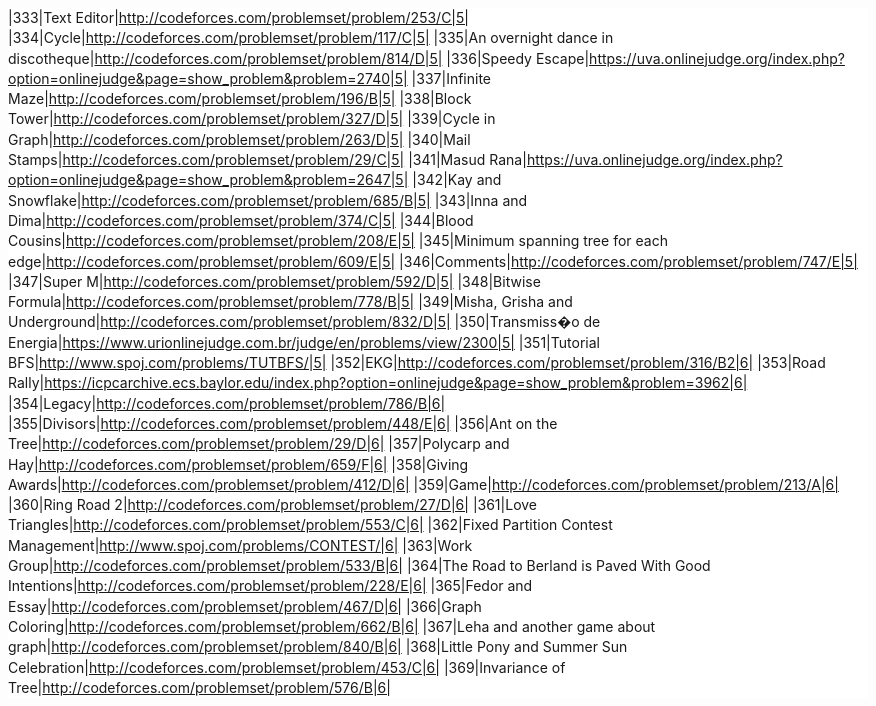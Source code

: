 |333|Text Editor|http://codeforces.com/problemset/problem/253/C|5|
|334|Cycle|http://codeforces.com/problemset/problem/117/C|5|
|335|An overnight dance in discotheque|http://codeforces.com/problemset/problem/814/D|5|
|336|Speedy Escape|https://uva.onlinejudge.org/index.php?option=onlinejudge&page=show_problem&problem=2740|5|
|337|Infinite Maze|http://codeforces.com/problemset/problem/196/B|5|
|338|Block Tower|http://codeforces.com/problemset/problem/327/D|5|
|339|Cycle in Graph|http://codeforces.com/problemset/problem/263/D|5|
|340|Mail Stamps|http://codeforces.com/problemset/problem/29/C|5|
|341|Masud Rana|https://uva.onlinejudge.org/index.php?option=onlinejudge&page=show_problem&problem=2647|5|
|342|Kay and Snowflake|http://codeforces.com/problemset/problem/685/B|5|
|343|Inna and Dima|http://codeforces.com/problemset/problem/374/C|5|
|344|Blood Cousins|http://codeforces.com/problemset/problem/208/E|5|
|345|Minimum spanning tree for each edge|http://codeforces.com/problemset/problem/609/E|5|
|346|Comments|http://codeforces.com/problemset/problem/747/E|5|
|347|Super M|http://codeforces.com/problemset/problem/592/D|5|
|348|Bitwise Formula|http://codeforces.com/problemset/problem/778/B|5|
|349|Misha, Grisha and Underground|http://codeforces.com/problemset/problem/832/D|5|
|350|Transmiss�o de Energia|https://www.urionlinejudge.com.br/judge/en/problems/view/2300|5|
|351|Tutorial BFS|http://www.spoj.com/problems/TUTBFS/|5|
|352|EKG|http://codeforces.com/problemset/problem/316/B2|6|
|353|Road Rally|https://icpcarchive.ecs.baylor.edu/index.php?option=onlinejudge&page=show_problem&problem=3962|6|
|354|Legacy|http://codeforces.com/problemset/problem/786/B|6|
|355|Divisors|http://codeforces.com/problemset/problem/448/E|6|
|356|Ant on the Tree|http://codeforces.com/problemset/problem/29/D|6|
|357|Polycarp and Hay|http://codeforces.com/problemset/problem/659/F|6|
|358|Giving Awards|http://codeforces.com/problemset/problem/412/D|6|
|359|Game|http://codeforces.com/problemset/problem/213/A|6|
|360|Ring Road 2|http://codeforces.com/problemset/problem/27/D|6|
|361|Love Triangles|http://codeforces.com/problemset/problem/553/C|6|
|362|Fixed Partition Contest Management|http://www.spoj.com/problems/CONTEST/|6|
|363|Work Group|http://codeforces.com/problemset/problem/533/B|6|
|364|The Road to Berland is Paved With Good Intentions|http://codeforces.com/problemset/problem/228/E|6|
|365|Fedor and Essay|http://codeforces.com/problemset/problem/467/D|6|
|366|Graph Coloring|http://codeforces.com/problemset/problem/662/B|6|
|367|Leha and another game about graph|http://codeforces.com/problemset/problem/840/B|6|
|368|Little Pony and Summer Sun Celebration|http://codeforces.com/problemset/problem/453/C|6|
|369|Invariance of Tree|http://codeforces.com/problemset/problem/576/B|6|